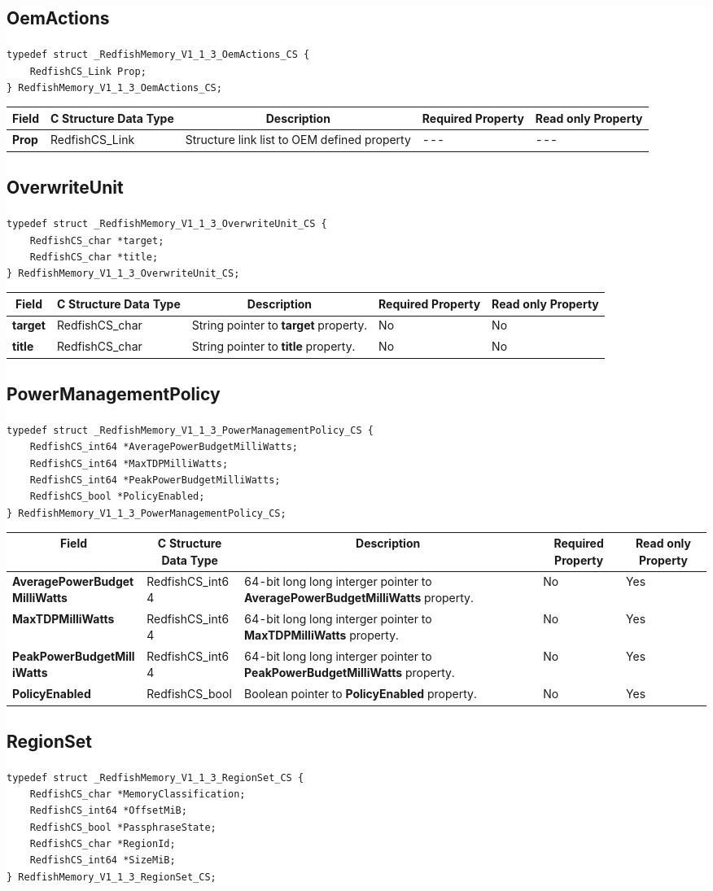 
## OemActions
    typedef struct _RedfishMemory_V1_1_3_OemActions_CS {
        RedfishCS_Link Prop;
    } RedfishMemory_V1_1_3_OemActions_CS;

|Field |C Structure Data Type|Description |Required Property|Read only Property
| ---  | --- | --- | --- | ---
|**Prop**|RedfishCS_Link| Structure link list to OEM defined property| ---| ---


## OverwriteUnit
    typedef struct _RedfishMemory_V1_1_3_OverwriteUnit_CS {
        RedfishCS_char *target;
        RedfishCS_char *title;
    } RedfishMemory_V1_1_3_OverwriteUnit_CS;

|Field |C Structure Data Type|Description |Required Property|Read only Property
| ---  | --- | --- | --- | ---
|**target**|RedfishCS_char| String pointer to **target** property.| No| No
|**title**|RedfishCS_char| String pointer to **title** property.| No| No


## PowerManagementPolicy
    typedef struct _RedfishMemory_V1_1_3_PowerManagementPolicy_CS {
        RedfishCS_int64 *AveragePowerBudgetMilliWatts;
        RedfishCS_int64 *MaxTDPMilliWatts;
        RedfishCS_int64 *PeakPowerBudgetMilliWatts;
        RedfishCS_bool *PolicyEnabled;
    } RedfishMemory_V1_1_3_PowerManagementPolicy_CS;

|Field |C Structure Data Type|Description |Required Property|Read only Property
| ---  | --- | --- | --- | ---
|**AveragePowerBudgetMilliWatts**|RedfishCS_int64| 64-bit long long interger pointer to **AveragePowerBudgetMilliWatts** property.| No| Yes
|**MaxTDPMilliWatts**|RedfishCS_int64| 64-bit long long interger pointer to **MaxTDPMilliWatts** property.| No| Yes
|**PeakPowerBudgetMilliWatts**|RedfishCS_int64| 64-bit long long interger pointer to **PeakPowerBudgetMilliWatts** property.| No| Yes
|**PolicyEnabled**|RedfishCS_bool| Boolean pointer to **PolicyEnabled** property.| No| Yes


## RegionSet
    typedef struct _RedfishMemory_V1_1_3_RegionSet_CS {
        RedfishCS_char *MemoryClassification;
        RedfishCS_int64 *OffsetMiB;
        RedfishCS_bool *PassphraseState;
        RedfishCS_char *RegionId;
        RedfishCS_int64 *SizeMiB;
    } RedfishMemory_V1_1_3_RegionSet_CS;
